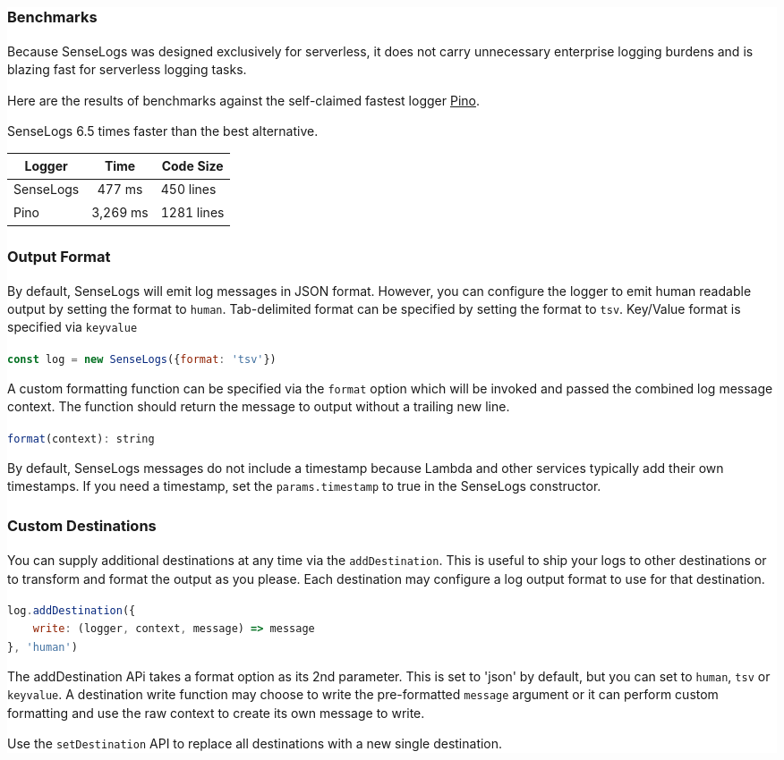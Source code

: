 ### Benchmarks

Because SenseLogs was designed exclusively for serverless, it does not carry unnecessary enterprise logging burdens and is blazing fast for serverless logging tasks.

Here are the results of benchmarks against the self-claimed fastest logger [Pino](https://github.com/pinojs/pino).

SenseLogs 6.5 times faster than the best alternative.

| Logger | Time | Code Size |
| -------- | :--: | ----------- |
| SenseLogs | 477 ms | 450 lines |
| Pino | 3,269 ms | 1281 lines |


### Output Format

By default, SenseLogs will emit log messages in JSON format. However, you can configure the logger to emit human readable output by setting the format to `human`. Tab-delimited format can be specified by setting the format to `tsv`. Key/Value format is specified via `keyvalue`

```javascript
const log = new SenseLogs({format: 'tsv'})
```

A custom formatting function can be specified via the `format` option which will be invoked and passed the combined log message context. The function should return the message to output without a trailing new line.

```javascript
format(context): string
```

By default, SenseLogs messages do not include a timestamp because Lambda and other services typically add their own timestamps. If you need a timestamp, set the `params.timestamp` to true in the SenseLogs constructor.


### Custom Destinations

You can supply additional destinations at any time via the `addDestination`. This is useful to ship your logs to other destinations or to transform and format the output as you please. Each destination may configure a log output format to use for that destination.

```javascript
log.addDestination({
    write: (logger, context, message) => message
}, 'human')
```

The addDestination APi takes a format option as its 2nd parameter. This is set to 'json' by default, but you can set to `human`, `tsv` or `keyvalue`. A destination write function may choose to write the pre-formatted `message` argument or it can perform custom formatting and use the raw context to create its own message to write.

Use the `setDestination` API to replace all destinations with a new single destination.
